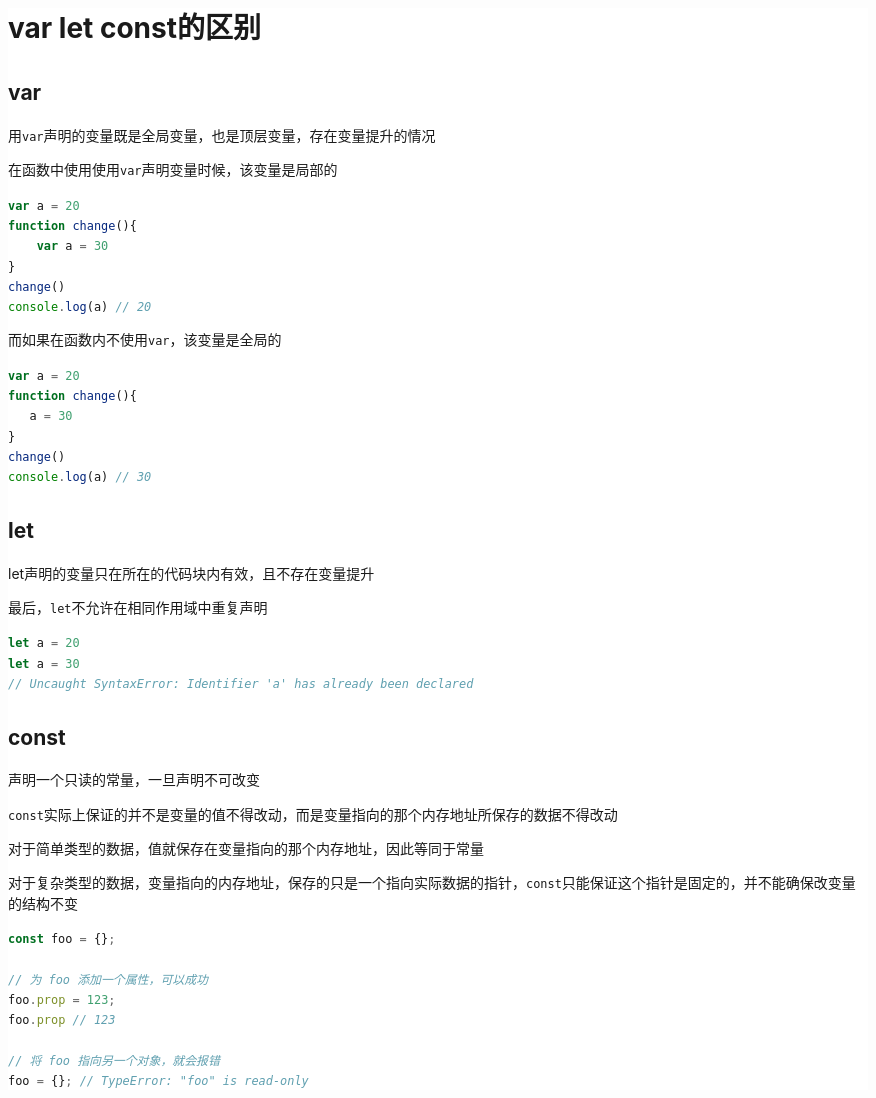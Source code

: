 # var let const的区别

## var

用`var`声明的变量既是全局变量，也是顶层变量，存在变量提升的情况

在函数中使用使用`var`声明变量时候，该变量是局部的

```js
var a = 20
function change(){
    var a = 30
}
change()
console.log(a) // 20 
```

而如果在函数内不使用`var`，该变量是全局的

```js
var a = 20
function change(){
   a = 30
}
change()
console.log(a) // 30 
```

## let

let声明的变量只在所在的代码块内有效，且不存在变量提升

最后，`let`不允许在相同作用域中重复声明

```js
let a = 20
let a = 30
// Uncaught SyntaxError: Identifier 'a' has already been declared
```

## const

声明一个只读的常量，一旦声明不可改变

`const`实际上保证的并不是变量的值不得改动，而是变量指向的那个内存地址所保存的数据不得改动

对于简单类型的数据，值就保存在变量指向的那个内存地址，因此等同于常量

对于复杂类型的数据，变量指向的内存地址，保存的只是一个指向实际数据的指针，`const`只能保证这个指针是固定的，并不能确保改变量的结构不变

```js
const foo = {};

// 为 foo 添加一个属性，可以成功
foo.prop = 123;
foo.prop // 123

// 将 foo 指向另一个对象，就会报错
foo = {}; // TypeError: "foo" is read-only
```
